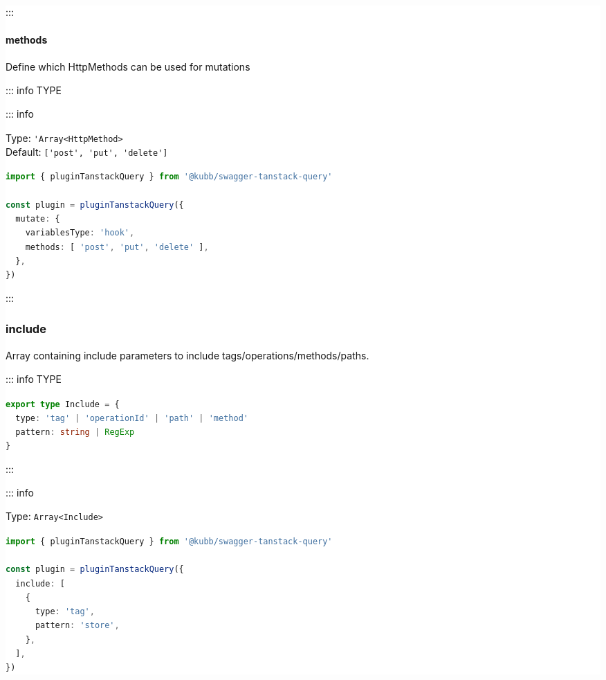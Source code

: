 :::

#### methods

Define which HttpMethods can be used for mutations <br/>

::: info TYPE

::: info

Type: `'Array<HttpMethod>` <br/>
Default: `['post', 'put', 'delete']`

```typescript twoslash
import { pluginTanstackQuery } from '@kubb/swagger-tanstack-query'

const plugin = pluginTanstackQuery({
  mutate: {
    variablesType: 'hook',
    methods: [ 'post', 'put', 'delete' ],
  },
})
```

:::


### include

Array containing include parameters to include tags/operations/methods/paths.

::: info TYPE

```typescript [Include]
export type Include = {
  type: 'tag' | 'operationId' | 'path' | 'method'
  pattern: string | RegExp
}
```

:::

::: info

Type: `Array<Include>` <br/>

```typescript twoslash
import { pluginTanstackQuery } from '@kubb/swagger-tanstack-query'

const plugin = pluginTanstackQuery({
  include: [
    {
      type: 'tag',
      pattern: 'store',
    },
  ],
})
```
